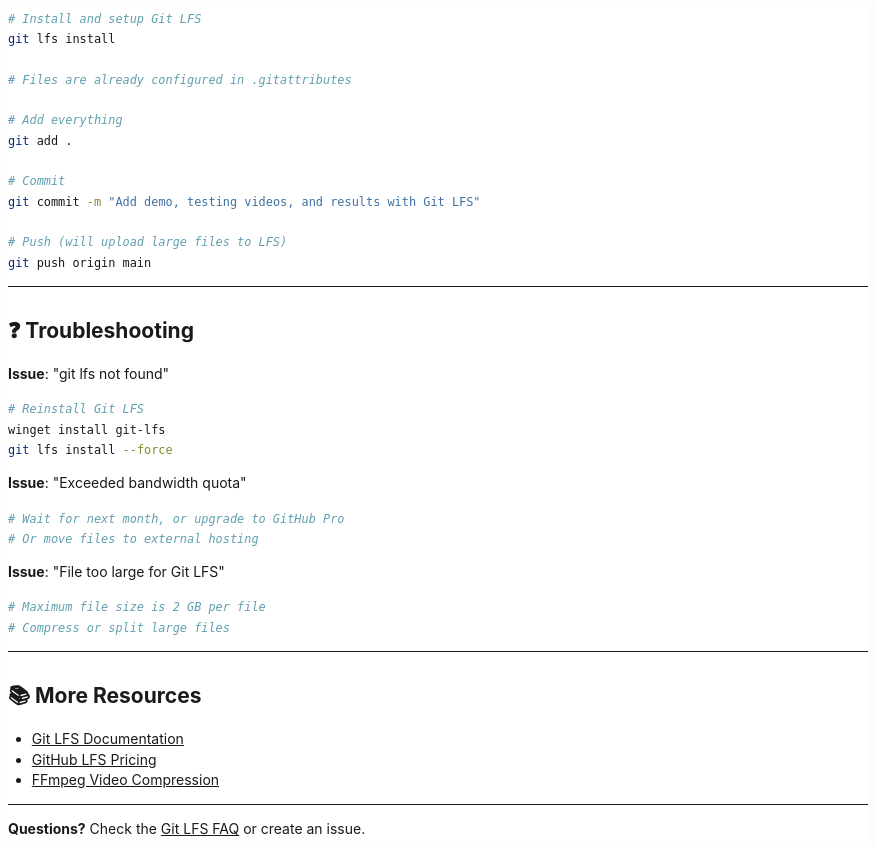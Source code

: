 ```bash
# Install and setup Git LFS
git lfs install

# Files are already configured in .gitattributes

# Add everything
git add .

# Commit
git commit -m "Add demo, testing videos, and results with Git LFS"

# Push (will upload large files to LFS)
git push origin main
```

---

## ❓ Troubleshooting

**Issue**: "git lfs not found"
```bash
# Reinstall Git LFS
winget install git-lfs
git lfs install --force
```

**Issue**: "Exceeded bandwidth quota"
```bash
# Wait for next month, or upgrade to GitHub Pro
# Or move files to external hosting
```

**Issue**: "File too large for Git LFS"
```bash
# Maximum file size is 2 GB per file
# Compress or split large files
```

---

## 📚 More Resources

- [Git LFS Documentation](https://git-lfs.github.com/)
- [GitHub LFS Pricing](https://docs.github.com/en/billing/managing-billing-for-git-large-file-storage)
- [FFmpeg Video Compression](https://trac.ffmpeg.org/wiki/Encode/H.264)

---

**Questions?** Check the [Git LFS FAQ](https://github.com/git-lfs/git-lfs/wiki/FAQ) or create an issue.

